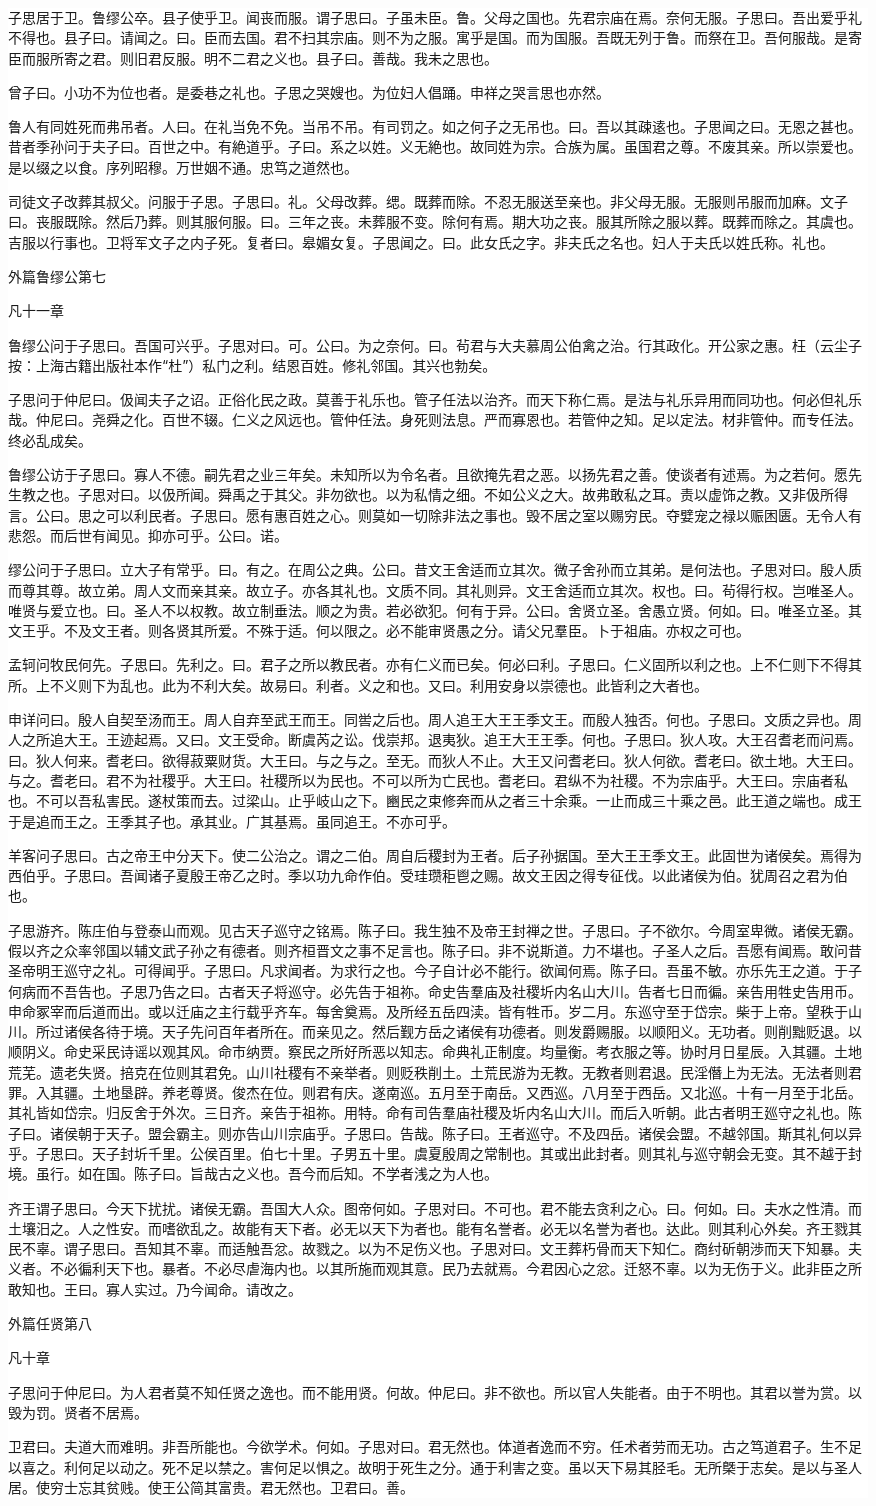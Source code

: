 子思居于卫。鲁缪公卒。县子使乎卫。闻丧而服。谓子思曰。子虽未臣。鲁。父母之国也。先君宗庙在焉。奈何无服。子思曰。吾出爱乎礼不得也。县子曰。请闻之。曰。臣而去国。君不扫其宗庙。则不为之服。寓乎是国。而为国服。吾既无列于鲁。而祭在卫。吾何服哉。是寄臣而服所寄之君。则旧君反服。明不二君之义也。县子曰。善哉。我未之思也。  

曾子曰。小功不为位也者。是委巷之礼也。子思之哭嫂也。为位妇人倡踊。申祥之哭言思也亦然。  

鲁人有同姓死而弗吊者。人曰。在礼当免不免。当吊不吊。有司罚之。如之何子之无吊也。曰。吾以其疎逺也。子思闻之曰。无恩之甚也。昔者季孙问于夫子曰。百世之中。有絶道乎。子曰。系之以姓。义无絶也。故同姓为宗。合族为属。虽国君之尊。不废其亲。所以崇爱也。是以缀之以食。序列昭穆。万世姻不通。忠笃之道然也。  

司徒文子改葬其叔父。问服于子思。子思曰。礼。父母改葬。缌。既葬而除。不忍无服送至亲也。非父母无服。无服则吊服而加麻。文子曰。丧服既除。然后乃葬。则其服何服。曰。三年之丧。未葬服不变。除何有焉。期大功之丧。服其所除之服以葬。既葬而除之。其虞也。吉服以行事也。卫将军文子之内子死。复者曰。皋媚女复。子思闻之。曰。此女氏之字。非夫氏之名也。妇人于夫氏以姓氏称。礼也。  

外篇鲁缪公第七  

凡十一章  

鲁缪公问于子思曰。吾国可兴乎。子思对曰。可。公曰。为之奈何。曰。茍君与大夫慕周公伯禽之治。行其政化。开公家之惠。枉（云尘子按：上海古籍出版社本作“杜”）私门之利。结恩百姓。修礼邻国。其兴也勃矣。  

子思问于仲尼曰。伋闻夫子之诏。正俗化民之政。莫善于礼乐也。管子任法以治齐。而天下称仁焉。是法与礼乐异用而同功也。何必但礼乐哉。仲尼曰。尧舜之化。百世不辍。仁义之风远也。管仲任法。身死则法息。严而寡恩也。若管仲之知。足以定法。材非管仲。而专任法。终必乱成矣。  

鲁缪公访于子思曰。寡人不德。嗣先君之业三年矣。未知所以为令名者。且欲掩先君之恶。以扬先君之善。使谈者有述焉。为之若何。愿先生教之也。子思对曰。以伋所闻。舜禹之于其父。非勿欲也。以为私情之细。不如公义之大。故弗敢私之耳。责以虚饰之教。又非伋所得言。公曰。思之可以利民者。子思曰。愿有惠百姓之心。则莫如一切除非法之事也。毁不居之室以赐穷民。夺嬖宠之禄以赈困匮。无令人有悲怨。而后世有闻见。抑亦可乎。公曰。诺。  

缪公问于子思曰。立大子有常乎。曰。有之。在周公之典。公曰。昔文王舍适而立其次。微子舍孙而立其弟。是何法也。子思对曰。殷人质而尊其尊。故立弟。周人文而亲其亲。故立子。亦各其礼也。文质不同。其礼则异。文王舍适而立其次。权也。曰。茍得行权。岂唯圣人。唯贤与爱立也。曰。圣人不以权教。故立制垂法。顺之为贵。若必欲犯。何有于异。公曰。舍贤立圣。舍愚立贤。何如。曰。唯圣立圣。其文王乎。不及文王者。则各贤其所爱。不殊于适。何以限之。必不能审贤愚之分。请父兄羣臣。卜于祖庙。亦权之可也。  

孟轲问牧民何先。子思曰。先利之。曰。君子之所以教民者。亦有仁义而已矣。何必曰利。子思曰。仁义固所以利之也。上不仁则下不得其所。上不义则下为乱也。此为不利大矣。故易曰。利者。义之和也。又曰。利用安身以崇德也。此皆利之大者也。  

申详问曰。殷人自契至汤而王。周人自弃至武王而王。同喾之后也。周人追王大王王季文王。而殷人独否。何也。子思曰。文质之异也。周人之所追大王。王迹起焉。又曰。文王受命。断虞芮之讼。伐崇邦。退夷狄。追王大王王季。何也。子思曰。狄人攻。大王召耆老而问焉。曰。狄人何来。耆老曰。欲得菽粟财货。大王曰。与之与之。至无。而狄人不止。大王又问耆老曰。狄人何欲。耆老曰。欲土地。大王曰。与之。耆老曰。君不为社稷乎。大王曰。社稷所以为民也。不可以所为亡民也。耆老曰。君纵不为社稷。不为宗庙乎。大王曰。宗庙者私也。不可以吾私害民。遂杖策而去。过梁山。止乎岐山之下。豳民之束修奔而从之者三十余乘。一止而成三十乘之邑。此王道之端也。成王于是追而王之。王季其子也。承其业。广其基焉。虽同追王。不亦可乎。  

羊客问子思曰。古之帝王中分天下。使二公治之。谓之二伯。周自后稷封为王者。后子孙据国。至大王王季文王。此固世为诸侯矣。焉得为西伯乎。子思曰。吾闻诸子夏殷王帝乙之时。季以功九命作伯。受珪瓒秬鬯之赐。故文王因之得专征伐。以此诸侯为伯。犹周召之君为伯也。  

子思游齐。陈庄伯与登泰山而观。见古天子巡守之铭焉。陈子曰。我生独不及帝王封禅之世。子思曰。子不欲尔。今周室卑微。诸侯无霸。假以齐之众率邻国以辅文武子孙之有德者。则齐桓晋文之事不足言也。陈子曰。非不说斯道。力不堪也。子圣人之后。吾愿有闻焉。敢问昔圣帝明王巡守之礼。可得闻乎。子思曰。凡求闻者。为求行之也。今子自计必不能行。欲闻何焉。陈子曰。吾虽不敏。亦乐先王之道。于子何病而不吾告也。子思乃告之曰。古者天子将巡守。必先告于祖祢。命史告羣庙及社稷圻内名山大川。告者七日而徧。亲告用牲史告用币。申命冢宰而后道而出。或以迁庙之主行载乎齐车。每舍奠焉。及所经五岳四渎。皆有牲币。岁二月。东巡守至于岱宗。柴于上帝。望秩于山川。所过诸侯各待于境。天子先问百年者所在。而亲见之。然后觐方岳之诸侯有功德者。则发爵赐服。以顺阳义。无功者。则削黜贬退。以顺阴义。命史采民诗谣以观其风。命市纳贾。察民之所好所恶以知志。命典礼正制度。均量衡。考衣服之等。协时月日星辰。入其疆。土地荒芜。遗老失贤。掊克在位则其君免。山川社稷有不亲举者。则贬秩削土。土荒民游为无教。无教者则君退。民淫僭上为无法。无法者则君罪。入其疆。土地垦辟。养老尊贤。俊杰在位。则君有庆。遂南巡。五月至于南岳。又西巡。八月至于西岳。又北巡。十有一月至于北岳。其礼皆如岱宗。归反舍于外次。三日齐。亲告于祖祢。用特。命有司告羣庙社稷及圻内名山大川。而后入听朝。此古者明王廵守之礼也。陈子曰。诸侯朝于天子。盟会霸主。则亦告山川宗庙乎。子思曰。告哉。陈子曰。王者巡守。不及四岳。诸侯会盟。不越邻国。斯其礼何以异乎。子思曰。天子封圻千里。公侯百里。伯七十里。子男五十里。虞夏殷周之常制也。其或出此封者。则其礼与巡守朝会无变。其不越于封境。虽行。如在国。陈子曰。旨哉古之义也。吾今而后知。不学者浅之为人也。  

齐王谓子思曰。今天下扰扰。诸侯无霸。吾国大人众。图帝何如。子思对曰。不可也。君不能去贪利之心。曰。何如。曰。夫水之性清。而土壤汨之。人之性安。而嗜欲乱之。故能有天下者。必无以天下为者也。能有名誉者。必无以名誉为者也。达此。则其利心外矣。齐王戮其民不辜。谓子思曰。吾知其不辜。而适触吾忿。故戮之。以为不足伤义也。子思对曰。文王葬朽骨而天下知仁。商纣斫朝渉而天下知暴。夫义者。不必徧利天下也。暴者。不必尽虐海内也。以其所施而观其意。民乃去就焉。今君因心之忿。迁怒不辜。以为无伤于义。此非臣之所敢知也。王曰。寡人实过。乃今闻命。请改之。  

外篇任贤第八  

凡十章  

子思问于仲尼曰。为人君者莫不知任贤之逸也。而不能用贤。何故。仲尼曰。非不欲也。所以官人失能者。由于不明也。其君以誉为赏。以毁为罚。贤者不居焉。  

卫君曰。夫道大而难明。非吾所能也。今欲学术。何如。子思对曰。君无然也。体道者逸而不穷。任术者劳而无功。古之笃道君子。生不足以喜之。利何足以动之。死不足以禁之。害何足以惧之。故明于死生之分。通于利害之变。虽以天下易其胫毛。无所槩于志矣。是以与圣人居。使穷士忘其贫贱。使王公简其富贵。君无然也。卫君曰。善。  
